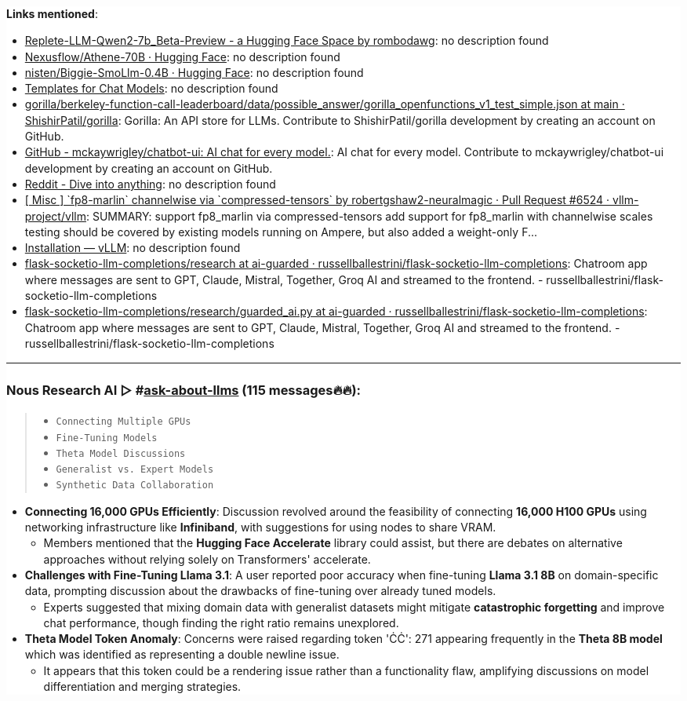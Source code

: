 
<div class="linksMentioned">

<strong>Links mentioned</strong>:

<ul>
<li>
<a href="https://huggingface.co/spaces/rombodawg/Replete-LLM-Qwen2-7b_Beta-Preview">Replete-LLM-Qwen2-7b_Beta-Preview - a Hugging Face Space by rombodawg</a>: no description found</li><li><a href="https://huggingface.co/Nexusflow/Athene-70B">Nexusflow/Athene-70B · Hugging Face</a>: no description found</li><li><a href="https://huggingface.co/nisten/Biggie-SmoLlm-0.4B/">nisten/Biggie-SmoLlm-0.4B · Hugging Face</a>: no description found</li><li><a href="https://huggingface.co/docs/transformers/main/en/chat_templating">Templates for Chat Models</a>: no description found</li><li><a href="https://github.com/ShishirPatil/gorilla/blob/main/berkeley-function-call-leaderboard/data/possible_answer/gorilla_openfunctions_v1_test_simple.json">gorilla/berkeley-function-call-leaderboard/data/possible_answer/gorilla_openfunctions_v1_test_simple.json at main · ShishirPatil/gorilla</a>: Gorilla: An API store for LLMs. Contribute to ShishirPatil/gorilla development by creating an account on GitHub.</li><li><a href="https://github.com/mckaywrigley/chatbot-ui">GitHub - mckaywrigley/chatbot-ui: AI chat for every model.</a>: AI chat for every model. Contribute to mckaywrigley/chatbot-ui development by creating an account on GitHub.</li><li><a href="https://www.reddit.com/r/LocalLLaMA/s/byxkTHDIpI">Reddit - Dive into anything</a>: no description found</li><li><a href="https://github.com/vllm-project/vllm/pull/6524">[ Misc ] `fp8-marlin` channelwise via `compressed-tensors` by robertgshaw2-neuralmagic · Pull Request #6524 · vllm-project/vllm</a>: SUMMARY:  support fp8_marlin via compressed-tensors add support for fp8_marlin with channelwise scales testing should be covered by existing models running on Ampere, but also added a weight-only F...</li><li><a href="https://docs.vllm.ai/en/latest/getting_started/installation.html#build-from-source">Installation &#8212; vLLM</a>: no description found</li><li><a href="https://github.com/russellballestrini/flask-socketio-llm-completions/tree/ai-guarded/research">flask-socketio-llm-completions/research at ai-guarded · russellballestrini/flask-socketio-llm-completions</a>: Chatroom app where messages are sent to GPT, Claude, Mistral, Together, Groq AI and streamed to the frontend. - russellballestrini/flask-socketio-llm-completions</li><li><a href="https://github.com/russellballestrini/flask-socketio-llm-completions/blob/ai-guarded/research/guarded_ai.py">flask-socketio-llm-completions/research/guarded_ai.py at ai-guarded · russellballestrini/flask-socketio-llm-completions</a>: Chatroom app where messages are sent to GPT, Claude, Mistral, Together, Groq AI and streamed to the frontend. - russellballestrini/flask-socketio-llm-completions
</li>
</ul>

</div>
  

---


### **Nous Research AI ▷ #[ask-about-llms](https://discord.com/channels/1053877538025386074/1154120232051408927/1266495660480266354)** (115 messages🔥🔥): 

> - `Connecting Multiple GPUs`
> - `Fine-Tuning Models`
> - `Theta Model Discussions`
> - `Generalist vs. Expert Models`
> - `Synthetic Data Collaboration` 


- **Connecting 16,000 GPUs Efficiently**: Discussion revolved around the feasibility of connecting **16,000 H100 GPUs** using networking infrastructure like **Infiniband**, with suggestions for using nodes to share VRAM.
   - Members mentioned that the **Hugging Face Accelerate** library could assist, but there are debates on alternative approaches without relying solely on Transformers' accelerate.
- **Challenges with Fine-Tuning Llama 3.1**: A user reported poor accuracy when fine-tuning **Llama 3.1 8B** on domain-specific data, prompting discussion about the drawbacks of fine-tuning over already tuned models.
   - Experts suggested that mixing domain data with generalist datasets might mitigate **catastrophic forgetting** and improve chat performance, though finding the right ratio remains unexplored.
- **Theta Model Token Anomaly**: Concerns were raised regarding token 'ĊĊ': 271 appearing frequently in the **Theta 8B model** which was identified as representing a double newline issue.
   - It appears that this token could be a rendering issue rather than a functionality flaw, amplifying discussions on model differentiation and merging strategies.
